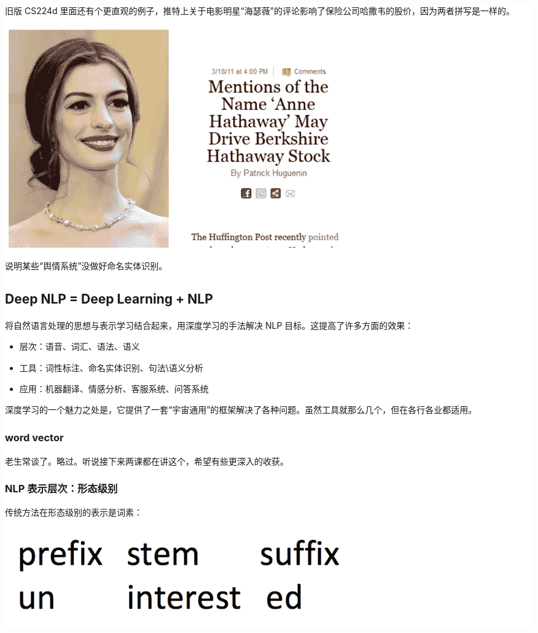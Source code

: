 旧版 CS224d 里面还有个更直观的例子，推特上关于电影明星“海瑟薇”的评论影响了保险公司哈撒韦的股价，因为两者拼写是一样的。

![hankcs.com 2017-06-06 下午 4.56.02.png](img/708898e3c787db354f10124783fe1e4f.jpg "hankcs.com 2017-06-06 下午 4.56.02.png")

说明某些“舆情系统”没做好命名实体识别。

## Deep NLP = Deep Learning + NLP

将自然语言处理的思想与表示学习结合起来，用深度学习的手法解决 NLP 目标。这提高了许多方面的效果：

*   层次：语音、词汇、语法、语义

*   工具：词性标注、命名实体识别、句法\语义分析

*   应用：机器翻译、情感分析、客服系统、问答系统

深度学习的一个魅力之处是，它提供了一套“宇宙通用”的框架解决了各种问题。虽然工具就那么几个，但在各行各业都适用。

### word vector

老生常谈了。略过。听说接下来两课都在讲这个，希望有些更深入的收获。

### NLP 表示层次：形态级别

传统方法在形态级别的表示是词素：

![hankcs.com 2017-06-06 下午 6.18.14.png](img/5c453b4d954a06dcddd26c3404bb78bf.jpg "hankcs.com 2017-06-06 下午 6.18.14.png")
